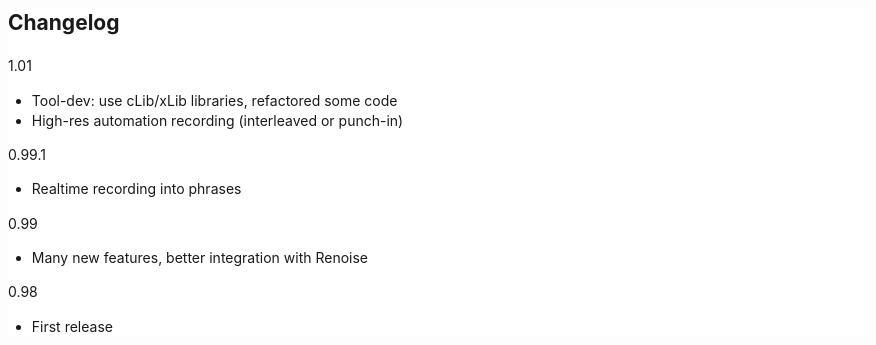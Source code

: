 ## Changelog

1.01
- Tool-dev: use cLib/xLib libraries, refactored some code
- High-res automation recording (interleaved or punch-in)

0.99.1
- Realtime recording into phrases

0.99
- Many new features, better integration with Renoise

0.98
- First release 

